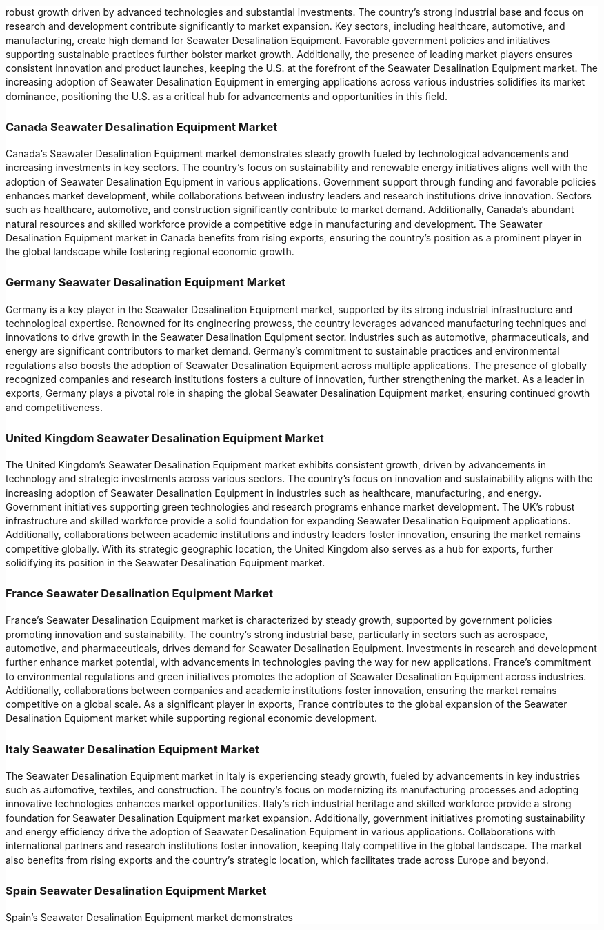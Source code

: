 robust growth driven by advanced technologies and substantial investments. The country&rsquo;s strong industrial base and focus on research and development contribute significantly to market expansion. Key sectors, including healthcare, automotive, and manufacturing, create high demand for Seawater Desalination Equipment. Favorable government policies and initiatives supporting sustainable practices further bolster market growth. Additionally, the presence of leading market players ensures consistent innovation and product launches, keeping the U.S. at the forefront of the Seawater Desalination Equipment market. The increasing adoption of Seawater Desalination Equipment in emerging applications across various industries solidifies its market dominance, positioning the U.S. as a critical hub for advancements and opportunities in this field.</p><h3>Canada Seawater Desalination Equipment Market</h3><p>Canada&rsquo;s Seawater Desalination Equipment market demonstrates steady growth fueled by technological advancements and increasing investments in key sectors. The country&rsquo;s focus on sustainability and renewable energy initiatives aligns well with the adoption of Seawater Desalination Equipment in various applications. Government support through funding and favorable policies enhances market development, while collaborations between industry leaders and research institutions drive innovation. Sectors such as healthcare, automotive, and construction significantly contribute to market demand. Additionally, Canada&rsquo;s abundant natural resources and skilled workforce provide a competitive edge in manufacturing and development. The Seawater Desalination Equipment market in Canada benefits from rising exports, ensuring the country&rsquo;s position as a prominent player in the global landscape while fostering regional economic growth.</p><h3>Germany Seawater Desalination Equipment Market</h3><p>Germany is a key player in the Seawater Desalination Equipment market, supported by its strong industrial infrastructure and technological expertise. Renowned for its engineering prowess, the country leverages advanced manufacturing techniques and innovations to drive growth in the Seawater Desalination Equipment sector. Industries such as automotive, pharmaceuticals, and energy are significant contributors to market demand. Germany&rsquo;s commitment to sustainable practices and environmental regulations also boosts the adoption of Seawater Desalination Equipment across multiple applications. The presence of globally recognized companies and research institutions fosters a culture of innovation, further strengthening the market. As a leader in exports, Germany plays a pivotal role in shaping the global Seawater Desalination Equipment market, ensuring continued growth and competitiveness.</p><h3>United Kingdom Seawater Desalination Equipment Market</h3><p>The United Kingdom&rsquo;s Seawater Desalination Equipment market exhibits consistent growth, driven by advancements in technology and strategic investments across various sectors. The country&rsquo;s focus on innovation and sustainability aligns with the increasing adoption of Seawater Desalination Equipment in industries such as healthcare, manufacturing, and energy. Government initiatives supporting green technologies and research programs enhance market development. The UK&rsquo;s robust infrastructure and skilled workforce provide a solid foundation for expanding Seawater Desalination Equipment applications. Additionally, collaborations between academic institutions and industry leaders foster innovation, ensuring the market remains competitive globally. With its strategic geographic location, the United Kingdom also serves as a hub for exports, further solidifying its position in the Seawater Desalination Equipment market.</p><h3>France Seawater Desalination Equipment Market</h3><p>France&rsquo;s Seawater Desalination Equipment market is characterized by steady growth, supported by government policies promoting innovation and sustainability. The country&rsquo;s strong industrial base, particularly in sectors such as aerospace, automotive, and pharmaceuticals, drives demand for Seawater Desalination Equipment. Investments in research and development further enhance market potential, with advancements in technologies paving the way for new applications. France&rsquo;s commitment to environmental regulations and green initiatives promotes the adoption of Seawater Desalination Equipment across industries. Additionally, collaborations between companies and academic institutions foster innovation, ensuring the market remains competitive on a global scale. As a significant player in exports, France contributes to the global expansion of the Seawater Desalination Equipment market while supporting regional economic development.</p><h3>Italy Seawater Desalination Equipment Market</h3><p>The Seawater Desalination Equipment market in Italy is experiencing steady growth, fueled by advancements in key industries such as automotive, textiles, and construction. The country&rsquo;s focus on modernizing its manufacturing processes and adopting innovative technologies enhances market opportunities. Italy&rsquo;s rich industrial heritage and skilled workforce provide a strong foundation for Seawater Desalination Equipment market expansion. Additionally, government initiatives promoting sustainability and energy efficiency drive the adoption of Seawater Desalination Equipment in various applications. Collaborations with international partners and research institutions foster innovation, keeping Italy competitive in the global landscape. The market also benefits from rising exports and the country&rsquo;s strategic location, which facilitates trade across Europe and beyond.</p><h3>Spain Seawater Desalination Equipment Market</h3><p>Spain&rsquo;s Seawater Desalination Equipment market demonstrates